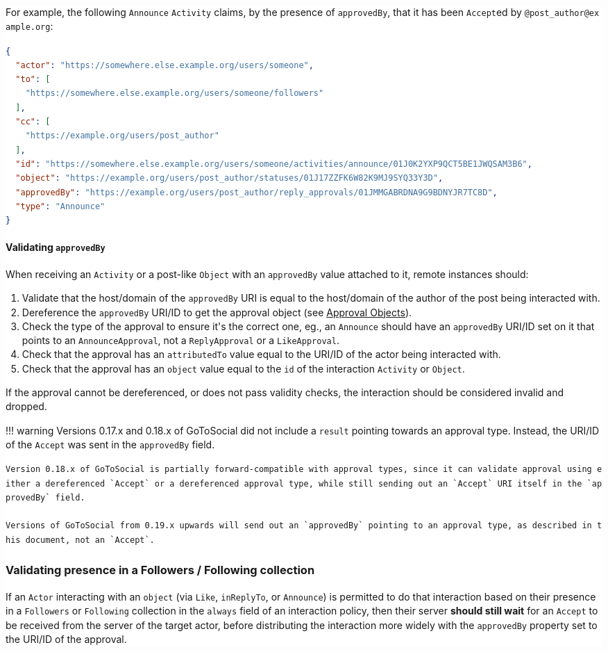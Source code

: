For example, the following `Announce` `Activity` claims, by the presence of `approvedBy`, that it has been `Accept`ed by `@post_author@example.org`:

```json
{
  "actor": "https://somewhere.else.example.org/users/someone",
  "to": [
    "https://somewhere.else.example.org/users/someone/followers"
  ],
  "cc": [
    "https://example.org/users/post_author"
  ],
  "id": "https://somewhere.else.example.org/users/someone/activities/announce/01J0K2YXP9QCT5BE1JWQSAM3B6",
  "object": "https://example.org/users/post_author/statuses/01J17ZZFK6W82K9MJ9SYQ33Y3D",
  "approvedBy": "https://example.org/users/post_author/reply_approvals/01JMMGABRDNA9G9BDNYJR7TC8D",
  "type": "Announce"
}
```

#### Validating `approvedBy`

When receiving an `Activity` or a post-like `Object` with an `approvedBy` value attached to it, remote instances should:

1. Validate that the host/domain of the `approvedBy` URI is equal to the host/domain of the author of the post being interacted with.
2. Dereference the `approvedBy` URI/ID to get the approval object (see [Approval Objects](#approval-objects)).
3. Check the type of the approval to ensure it's the correct one, eg., an `Announce` should have an `approvedBy` URI/ID set on it that points to an `AnnounceApproval`, not a `ReplyApproval` or a `LikeApproval`.
4. Check that the approval has an `attributedTo` value equal to the URI/ID of the actor being interacted with.
5. Check that the approval has an `object` value equal to the `id` of the interaction `Activity` or `Object`.

If the approval cannot be dereferenced, or does not pass validity checks, the interaction should be considered invalid and dropped.

!!! warning
    Versions 0.17.x and 0.18.x of GoToSocial did not include a `result` pointing towards an approval type. Instead, the URI/ID of the `Accept` was sent in the `approvedBy` field. 
    
    Version 0.18.x of GoToSocial is partially forward-compatible with approval types, since it can validate approval using either a dereferenced `Accept` or a dereferenced approval type, while still sending out an `Accept` URI itself in the `approvedBy` field.
    
    Versions of GoToSocial from 0.19.x upwards will send out an `approvedBy` pointing to an approval type, as described in this document, not an `Accept`.

### Validating presence in a Followers / Following collection

If an `Actor` interacting with an `object` (via `Like`, `inReplyTo`, or `Announce`) is permitted to do that interaction based on their presence in a `Followers` or `Following` collection in the `always` field of an interaction policy, then their server **should still wait** for an `Accept` to be received from the server of the target actor, before distributing the interaction more widely with the `approvedBy` property set to the URI/ID of the approval.

